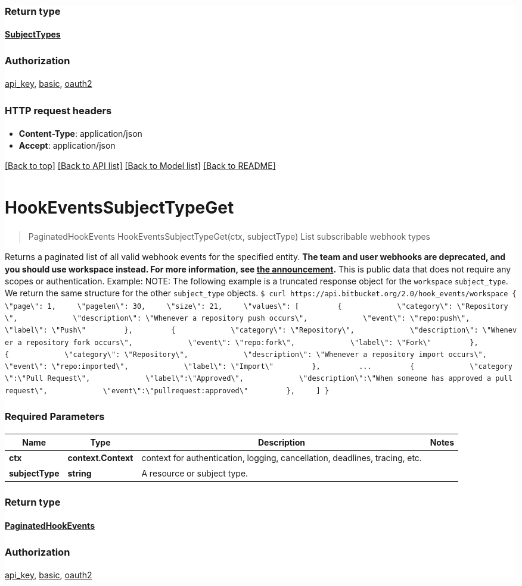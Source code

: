 ### Return type

[**SubjectTypes**](subject_types.md)

### Authorization

[api_key](../README.md#api_key), [basic](../README.md#basic), [oauth2](../README.md#oauth2)

### HTTP request headers

 - **Content-Type**: application/json
 - **Accept**: application/json

[[Back to top]](#) [[Back to API list]](../README.md#documentation-for-api-endpoints) [[Back to Model list]](../README.md#documentation-for-models) [[Back to README]](../README.md)

# **HookEventsSubjectTypeGet**
> PaginatedHookEvents HookEventsSubjectTypeGet(ctx, subjectType)
List subscribable webhook types

Returns a paginated list of all valid webhook events for the specified entity. **The team and user webhooks are deprecated, and you should use workspace instead. For more information, see [the announcement](https://developer.atlassian.com/cloud/bitbucket/bitbucket-api-teams-deprecation/).**  This is public data that does not require any scopes or authentication.  Example:  NOTE: The following example is a truncated response object for the `workspace` `subject_type`. We return the same structure for the other `subject_type` objects.  ``` $ curl https://api.bitbucket.org/2.0/hook_events/workspace {     \"page\": 1,     \"pagelen\": 30,     \"size\": 21,     \"values\": [         {             \"category\": \"Repository\",             \"description\": \"Whenever a repository push occurs\",             \"event\": \"repo:push\",             \"label\": \"Push\"         },         {             \"category\": \"Repository\",             \"description\": \"Whenever a repository fork occurs\",             \"event\": \"repo:fork\",             \"label\": \"Fork\"         },         {             \"category\": \"Repository\",             \"description\": \"Whenever a repository import occurs\",             \"event\": \"repo:imported\",             \"label\": \"Import\"         },         ...         {             \"category\":\"Pull Request\",             \"label\":\"Approved\",             \"description\":\"When someone has approved a pull request\",             \"event\":\"pullrequest:approved\"         },     ] } ```

### Required Parameters

Name | Type | Description  | Notes
------------- | ------------- | ------------- | -------------
 **ctx** | **context.Context** | context for authentication, logging, cancellation, deadlines, tracing, etc.
  **subjectType** | **string**| A resource or subject type. | 

### Return type

[**PaginatedHookEvents**](paginated_hook_events.md)

### Authorization

[api_key](../README.md#api_key), [basic](../README.md#basic), [oauth2](../README.md#oauth2)
